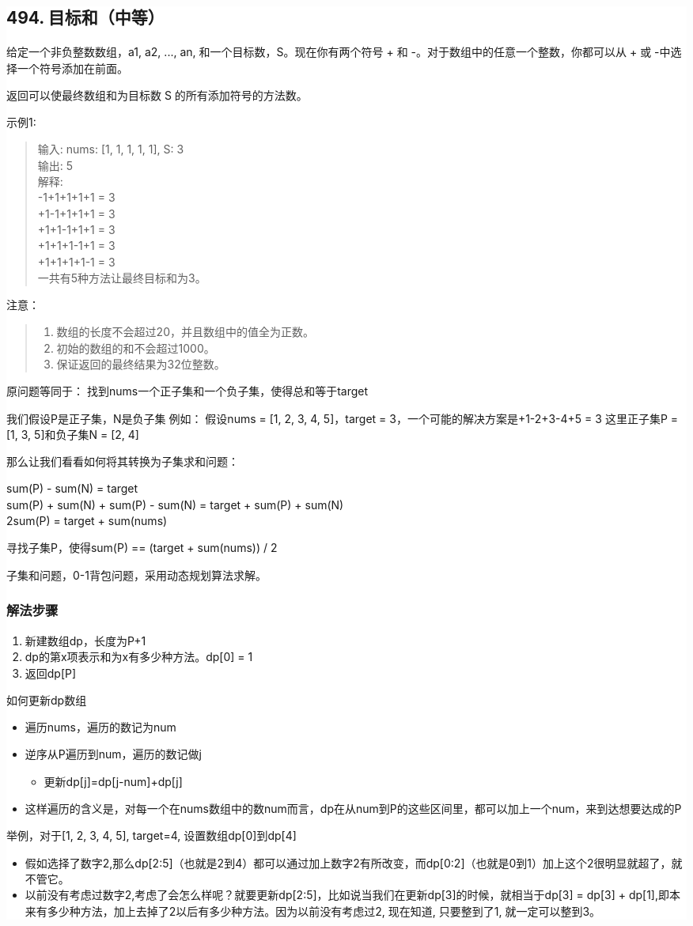 ## 494. 目标和（中等）

给定一个非负整数数组，a1, a2, ..., an, 和一个目标数，S。现在你有两个符号 + 和 -。对于数组中的任意一个整数，你都可以从 + 或 -中选择一个符号添加在前面。

返回可以使最终数组和为目标数 S 的所有添加符号的方法数。

示例1:
> 输入: nums: [1, 1, 1, 1, 1], S: 3  
输出: 5   
解释:   
-1+1+1+1+1 = 3  
+1-1+1+1+1 = 3  
+1+1-1+1+1 = 3  
+1+1+1-1+1 = 3  
+1+1+1+1-1 = 3  
一共有5种方法让最终目标和为3。

注意：

> 1. 数组的长度不会超过20，并且数组中的值全为正数。  
> 2. 初始的数组的和不会超过1000。  
> 3. 保证返回的最终结果为32位整数。  

原问题等同于： 找到nums一个正子集和一个负子集，使得总和等于target

我们假设P是正子集，N是负子集 例如： 假设nums = [1, 2, 3, 4, 5]，target = 3，一个可能的解决方案是+1-2+3-4+5 = 3 这里正子集P = [1, 3, 5]和负子集N = [2, 4]

那么让我们看看如何将其转换为子集求和问题：

sum(P) - sum(N) = target  
sum(P) + sum(N) + sum(P) - sum(N) = target + sum(P) + sum(N)  
2sum(P) = target + sum(nums)

寻找子集P，使得sum(P) == (target + sum(nums)) / 2

子集和问题，0-1背包问题，采用动态规划算法求解。

### 解法步骤

1. 新建数组dp，长度为P+1
2. dp的第x项表示和为x有多少种方法。dp[0] = 1
3. 返回dp[P]

如何更新dp数组

- 遍历nums，遍历的数记为num
 - 逆序从P遍历到num，遍历的数记做j
   - 更新dp[j]=dp[j-num]+dp[j]
   
- 这样遍历的含义是，对每一个在nums数组中的数num而言，dp在从num到P的这些区间里，都可以加上一个num，来到达想要达成的P

举例，对于[1, 2, 3, 4, 5], target=4, 设置数组dp[0]到dp[4]  

- 假如选择了数字2,那么dp[2:5]（也就是2到4）都可以通过加上数字2有所改变，而dp[0:2]（也就是0到1）加上这个2很明显就超了，就不管它。
- 以前没有考虑过数字2,考虑了会怎么样呢？就要更新dp[2:5]，比如说当我们在更新dp[3]的时候，就相当于dp[3] = dp[3] + dp[1],即本来有多少种方法，加上去掉了2以后有多少种方法。因为以前没有考虑过2, 现在知道, 只要整到了1, 就一定可以整到3。

